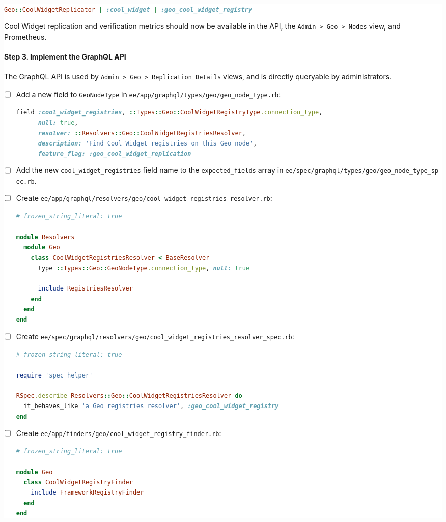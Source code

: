   ```ruby
  Geo::CoolWidgetReplicator | :cool_widget | :geo_cool_widget_registry
  ```

Cool Widget replication and verification metrics should now be available in the API, the `Admin > Geo > Nodes` view, and Prometheus.

#### Step 3. Implement the GraphQL API

The GraphQL API is used by `Admin > Geo > Replication Details` views, and is directly queryable by administrators.

- [ ] Add a new field to `GeoNodeType` in `ee/app/graphql/types/geo/geo_node_type.rb`:

  ```ruby
  field :cool_widget_registries, ::Types::Geo::CoolWidgetRegistryType.connection_type,
        null: true,
        resolver: ::Resolvers::Geo::CoolWidgetRegistriesResolver,
        description: 'Find Cool Widget registries on this Geo node',
        feature_flag: :geo_cool_widget_replication
  ```

- [ ] Add the new `cool_widget_registries` field name to the `expected_fields` array in `ee/spec/graphql/types/geo/geo_node_type_spec.rb`.
- [ ] Create `ee/app/graphql/resolvers/geo/cool_widget_registries_resolver.rb`:

  ```ruby
  # frozen_string_literal: true

  module Resolvers
    module Geo
      class CoolWidgetRegistriesResolver < BaseResolver
        type ::Types::Geo::GeoNodeType.connection_type, null: true

        include RegistriesResolver
      end
    end
  end
  ```

- [ ] Create `ee/spec/graphql/resolvers/geo/cool_widget_registries_resolver_spec.rb`:

  ```ruby
  # frozen_string_literal: true

  require 'spec_helper'

  RSpec.describe Resolvers::Geo::CoolWidgetRegistriesResolver do
    it_behaves_like 'a Geo registries resolver', :geo_cool_widget_registry
  end
  ```

- [ ] Create `ee/app/finders/geo/cool_widget_registry_finder.rb`:

  ```ruby
  # frozen_string_literal: true

  module Geo
    class CoolWidgetRegistryFinder
      include FrameworkRegistryFinder
    end
  end
  ```
